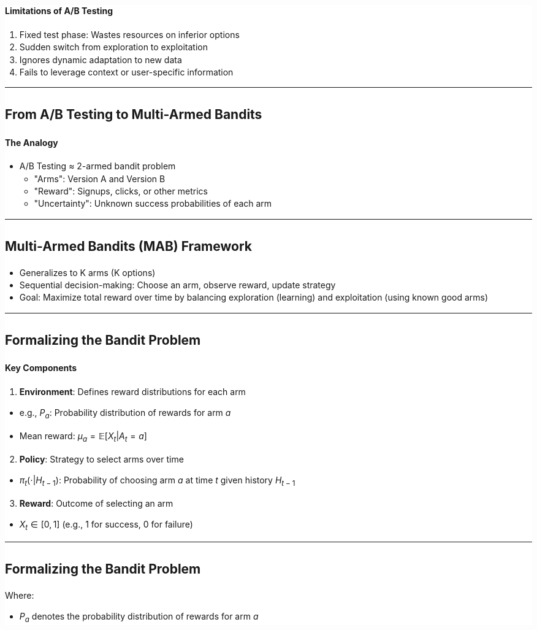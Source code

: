#### Limitations of A/B Testing
1. Fixed test phase: Wastes resources on inferior options
2. Sudden switch from exploration to exploitation
3. Ignores dynamic adaptation to new data
4. Fails to leverage context or user-specific information

---

## From A/B Testing to Multi-Armed Bandits
#### The Analogy
- A/B Testing ≈ 2-armed bandit problem
  - "Arms": Version A and Version B
  - "Reward": Signups, clicks, or other metrics
  - "Uncertainty": Unknown success probabilities of each arm
---

## Multi-Armed Bandits (MAB) Framework
- Generalizes to K arms (K options)
- Sequential decision-making: Choose an arm, observe reward, update strategy
- Goal: Maximize total reward over time by balancing exploration (learning) and exploitation (using known good arms)

---

## Formalizing the Bandit Problem
#### Key Components


1.  **Environment**: Defines reward distributions for each arm


*   e.g., $P_a$: Probability distribution of rewards for arm $a$

*   Mean reward: $\mu_a = \mathbb{E}[X_t | A_t = a]$

2.  **Policy**: Strategy to select arms over time


*   $\pi_t(\cdot | H_{t-1})$: Probability of choosing arm $a$ at time $t$ given history $H_{t-1}$

3.  **Reward**: Outcome of selecting an arm


*   $X_t \in [0,1]$ (e.g., 1 for success, 0 for failure)

---

## Formalizing the Bandit Problem

Where:




*   $P_a$ denotes the probability distribution of rewards for arm $a$
